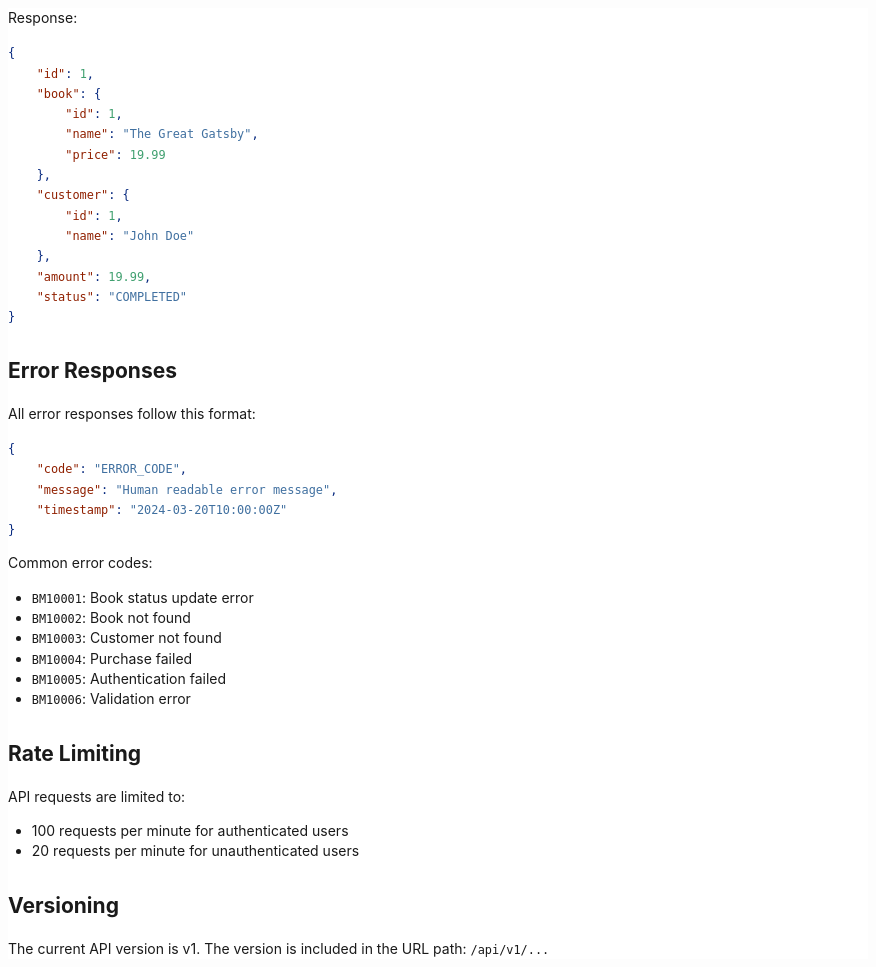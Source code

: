 Response:
```json
{
    "id": 1,
    "book": {
        "id": 1,
        "name": "The Great Gatsby",
        "price": 19.99
    },
    "customer": {
        "id": 1,
        "name": "John Doe"
    },
    "amount": 19.99,
    "status": "COMPLETED"
}
```

## Error Responses

All error responses follow this format:

```json
{
    "code": "ERROR_CODE",
    "message": "Human readable error message",
    "timestamp": "2024-03-20T10:00:00Z"
}
```

Common error codes:
- `BM10001`: Book status update error
- `BM10002`: Book not found
- `BM10003`: Customer not found
- `BM10004`: Purchase failed
- `BM10005`: Authentication failed
- `BM10006`: Validation error

## Rate Limiting

API requests are limited to:
- 100 requests per minute for authenticated users
- 20 requests per minute for unauthenticated users

## Versioning

The current API version is v1. The version is included in the URL path: `/api/v1/...` 